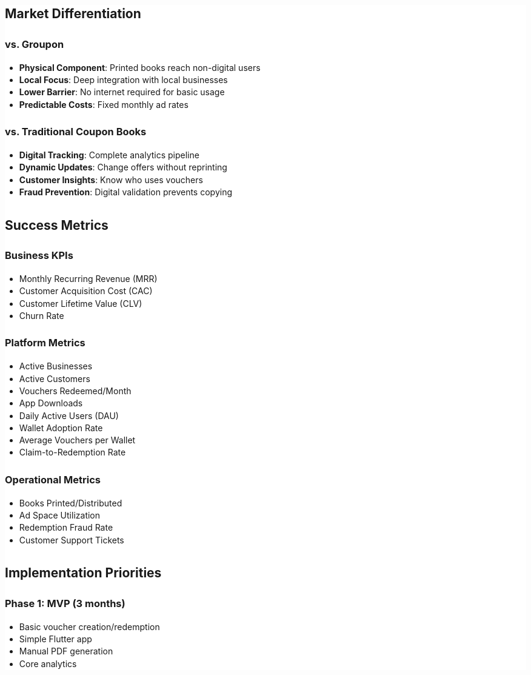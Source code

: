 ## Market Differentiation

### vs. Groupon

- **Physical Component**: Printed books reach non-digital users
- **Local Focus**: Deep integration with local businesses
- **Lower Barrier**: No internet required for basic usage
- **Predictable Costs**: Fixed monthly ad rates

### vs. Traditional Coupon Books

- **Digital Tracking**: Complete analytics pipeline
- **Dynamic Updates**: Change offers without reprinting
- **Customer Insights**: Know who uses vouchers
- **Fraud Prevention**: Digital validation prevents copying

## Success Metrics

### Business KPIs

- Monthly Recurring Revenue (MRR)
- Customer Acquisition Cost (CAC)
- Customer Lifetime Value (CLV)
- Churn Rate

### Platform Metrics

- Active Businesses
- Active Customers
- Vouchers Redeemed/Month
- App Downloads
- Daily Active Users (DAU)
- Wallet Adoption Rate
- Average Vouchers per Wallet
- Claim-to-Redemption Rate

### Operational Metrics

- Books Printed/Distributed
- Ad Space Utilization
- Redemption Fraud Rate
- Customer Support Tickets

## Implementation Priorities

### Phase 1: MVP (3 months)

- Basic voucher creation/redemption
- Simple Flutter app
- Manual PDF generation
- Core analytics
